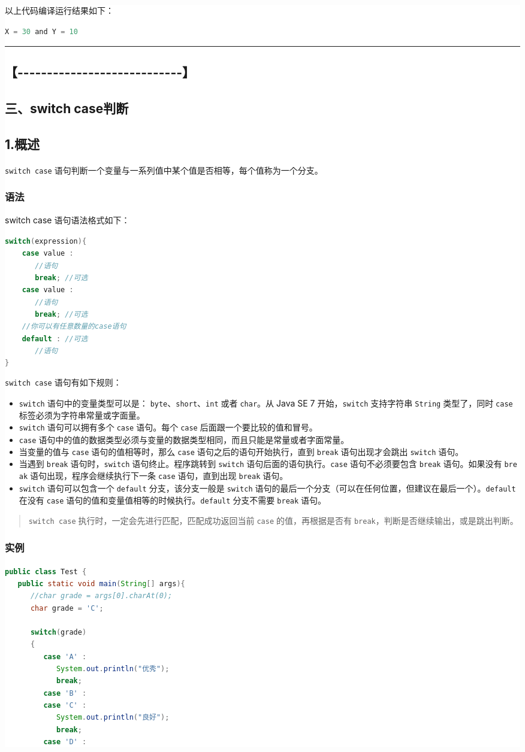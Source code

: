 以上代码编译运行结果如下：

``` java
X = 30 and Y = 10
```

------


## 【----------------------------】
## 三、switch case判断

## 1.概述

`switch case` 语句判断一个变量与一系列值中某个值是否相等，每个值称为一个分支。

### 语法

switch case 语句语法格式如下：

```java
switch(expression){
    case value :
       //语句
       break; //可选
    case value :
       //语句
       break; //可选
    //你可以有任意数量的case语句
    default : //可选
       //语句
}
```

`switch case` 语句有如下规则：

- `switch` 语句中的变量类型可以是： `byte`、`short`、`int` 或者 `char`。从 Java SE 7 开始，`switch` 支持字符串 `String` 类型了，同时 `case` 标签必须为字符串常量或字面量。
- `switch` 语句可以拥有多个 `case` 语句。每个 `case` 后面跟一个要比较的值和冒号。
- `case` 语句中的值的数据类型必须与变量的数据类型相同，而且只能是常量或者字面常量。
- 当变量的值与 `case` 语句的值相等时，那么 `case` 语句之后的语句开始执行，直到 `break` 语句出现才会跳出 `switch` 语句。
- 当遇到 `break` 语句时，`switch` 语句终止。程序跳转到 `switch` 语句后面的语句执行。`case` 语句不必须要包含 `break` 语句。如果没有 `break` 语句出现，程序会继续执行下一条 `case` 语句，直到出现 `break` 语句。
- `switch` 语句可以包含一个 `default` 分支，该分支一般是 `switch` 语句的最后一个分支（可以在任何位置，但建议在最后一个）。`default` 在没有 `case` 语句的值和变量值相等的时候执行。`default` 分支不需要 `break` 语句。

> `switch case` 执行时，一定会先进行匹配，匹配成功返回当前 `case` 的值，再根据是否有 `break`，判断是否继续输出，或是跳出判断。

### 实例

```java
public class Test {
   public static void main(String[] args){
      //char grade = args[0].charAt(0);
      char grade = 'C';
 
      switch(grade)
      {
         case 'A' :
            System.out.println("优秀"); 
            break;
         case 'B' :
         case 'C' :
            System.out.println("良好");
            break;
         case 'D' :
```